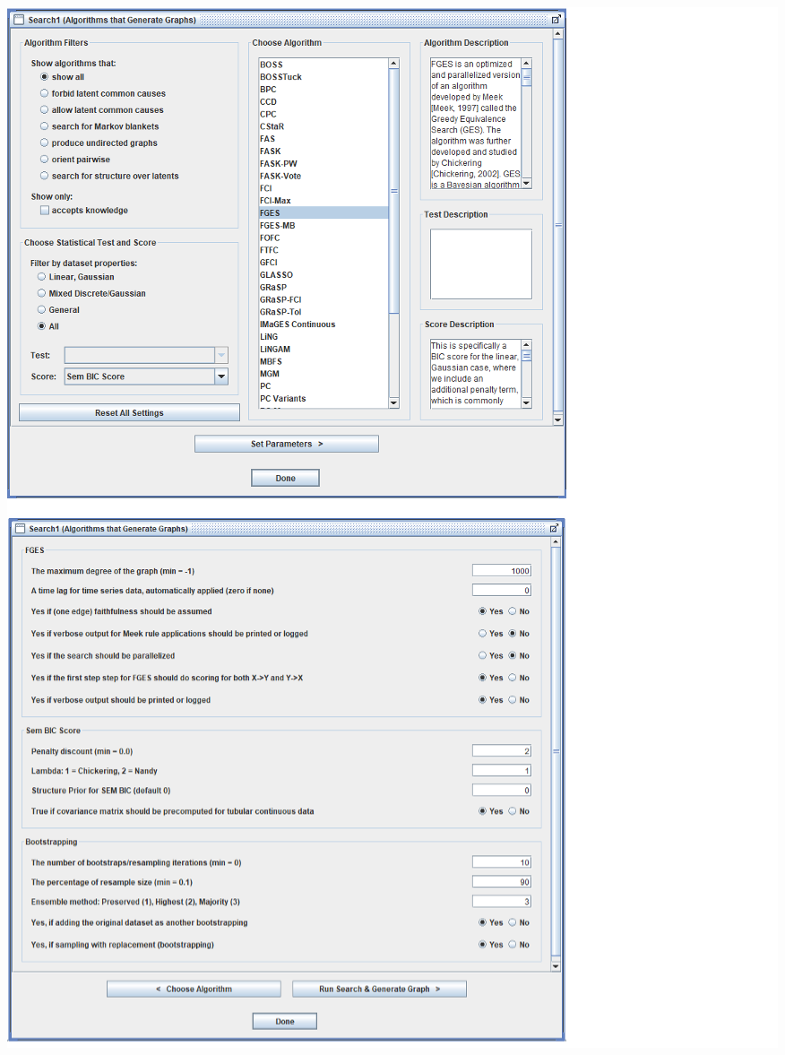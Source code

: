 ![Section 8 Figure 2](../img/sec_8_null_variable_prior_to_bootstrap_fig_2.png?raw=true "Title")

![Section 8 Figure 3](../img/sec_8_null_variable_prior_to_bootstrap_fig_3.png?raw=true "Title")
